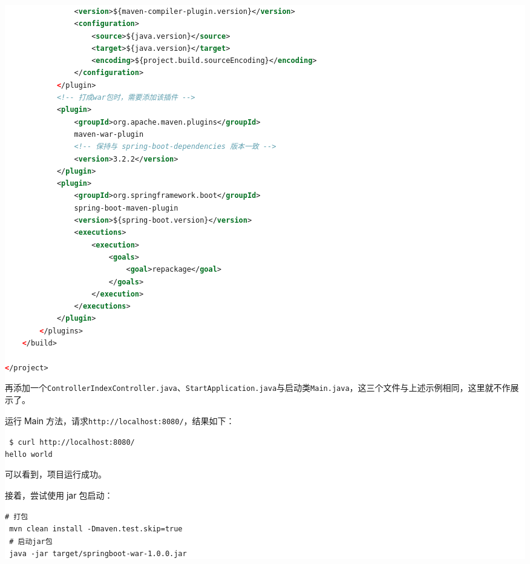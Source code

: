 ```xml
                <version>${maven-compiler-plugin.version}</version>
                <configuration>
                    <source>${java.version}</source>
                    <target>${java.version}</target>
                    <encoding>${project.build.sourceEncoding}</encoding>
                </configuration>
            </plugin>
            <!-- 打成war包时，需要添加该插件 -->
            <plugin>
                <groupId>org.apache.maven.plugins</groupId>
                maven-war-plugin
                <!-- 保持与 spring-boot-dependencies 版本一致 -->
                <version>3.2.2</version>
            </plugin>
            <plugin>
                <groupId>org.springframework.boot</groupId>
                spring-boot-maven-plugin
                <version>${spring-boot.version}</version>
                <executions>
                    <execution>
                        <goals>
                            <goal>repackage</goal>
                        </goals>
                    </execution>
                </executions>
            </plugin>
        </plugins>
    </build>

</project>

```

再添加一个`ControllerIndexController.java`、`StartApplication.java`与启动类`Main.java`，这三个文件与上述示例相同，这里就不作展示了。

运行 Main 方法，请求`http://localhost:8080/`，结果如下：

```
 $ curl http://localhost:8080/
hello world

```

可以看到，项目运行成功。

接着，尝试使用 jar 包启动：

```
# 打包
 mvn clean install -Dmaven.test.skip=true
 # 启动jar包
 java -jar target/springboot-war-1.0.0.jar

```
